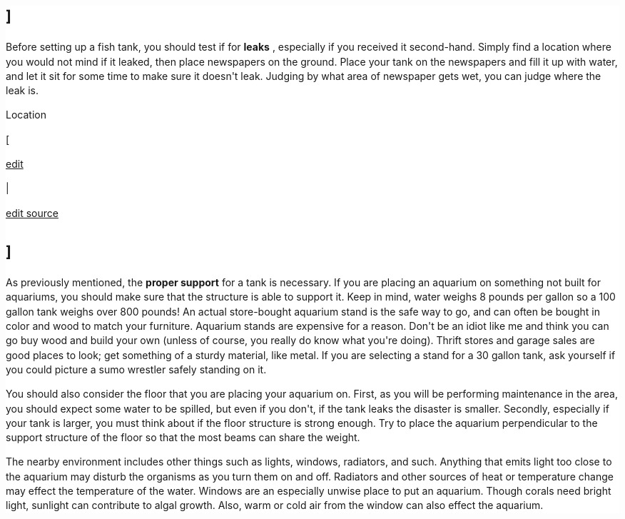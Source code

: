  ]
-----------------------------------------------------------------------------------------------------------------------------------------------------------------------------------------------------------------------------------------------------------------------------------------------------------------------------



 Before setting up a fish tank, you should test if for
 **leaks** 
 , especially if you received it second-hand. Simply find a location where you would not mind if it leaked, then place newspapers on the ground. Place your tank on the newspapers and fill it up with water, and let it sit for some time to make sure it doesn't leak. Judging by what area of newspaper gets wet, you can judge where the leak is.
 




 Location
 


 [
 
[edit](/w/index.php?title=Marine_Aquaria/Setting_Up&veaction=edit&section=T-2 "Edit section: Location") 

 |
 
[edit source](/w/index.php?title=Marine_Aquaria/Setting_Up&action=edit&section=T-2 "Edit section: Location") 

 ]
-----------------------------------------------------------------------------------------------------------------------------------------------------------------------------------------------------------------------------------------------------



 As previously mentioned, the
 **proper support** 
 for a tank is necessary. If you are placing an aquarium on something not built for aquariums, you should make sure that the structure is able to support it. Keep in mind, water weighs 8 pounds per gallon so a 100 gallon tank weighs over 800 pounds! An actual store-bought aquarium stand is the safe way to go, and can often be bought in color and wood to match your furniture. Aquarium stands are expensive for a reason. Don't be an idiot like me and think you can go buy wood and build your own (unless of course, you really do know what you're doing). Thrift stores and garage sales are good places to look; get something of a sturdy material, like metal. If you are selecting a stand for a 30 gallon tank, ask yourself if you could picture a sumo wrestler safely standing on it.
 



 You should also consider the floor that you are placing your aquarium on. First, as you will be performing maintenance in the area, you should expect some water to be spilled, but even if you don't, if the tank leaks the disaster is smaller. Secondly, especially if your tank is larger, you must think about if the floor structure is strong enough. Try to place the aquarium perpendicular to the support structure of the floor so that the most beams can share the weight.
 



 The nearby environment includes other things such as lights, windows, radiators, and such. Anything that emits light too close to the aquarium may disturb the organisms as you turn them on and off. Radiators and other sources of heat or temperature change may effect the temperature of the water. Windows are an especially unwise place to put an aquarium. Though corals need bright light, sunlight can contribute to algal growth. Also, warm or cold air from the window can also effect the aquarium.
 